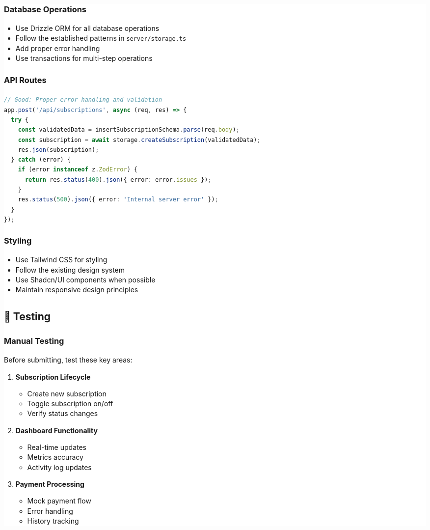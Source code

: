 ### Database Operations

- Use Drizzle ORM for all database operations
- Follow the established patterns in `server/storage.ts`
- Add proper error handling
- Use transactions for multi-step operations

### API Routes

```typescript
// Good: Proper error handling and validation
app.post('/api/subscriptions', async (req, res) => {
  try {
    const validatedData = insertSubscriptionSchema.parse(req.body);
    const subscription = await storage.createSubscription(validatedData);
    res.json(subscription);
  } catch (error) {
    if (error instanceof z.ZodError) {
      return res.status(400).json({ error: error.issues });
    }
    res.status(500).json({ error: 'Internal server error' });
  }
});
```

### Styling

- Use Tailwind CSS for styling
- Follow the existing design system
- Use Shadcn/UI components when possible
- Maintain responsive design principles

## 🧪 Testing

### Manual Testing

Before submitting, test these key areas:

1. **Subscription Lifecycle**
   - Create new subscription
   - Toggle subscription on/off
   - Verify status changes

2. **Dashboard Functionality**
   - Real-time updates
   - Metrics accuracy
   - Activity log updates

3. **Payment Processing**
   - Mock payment flow
   - Error handling
   - History tracking

